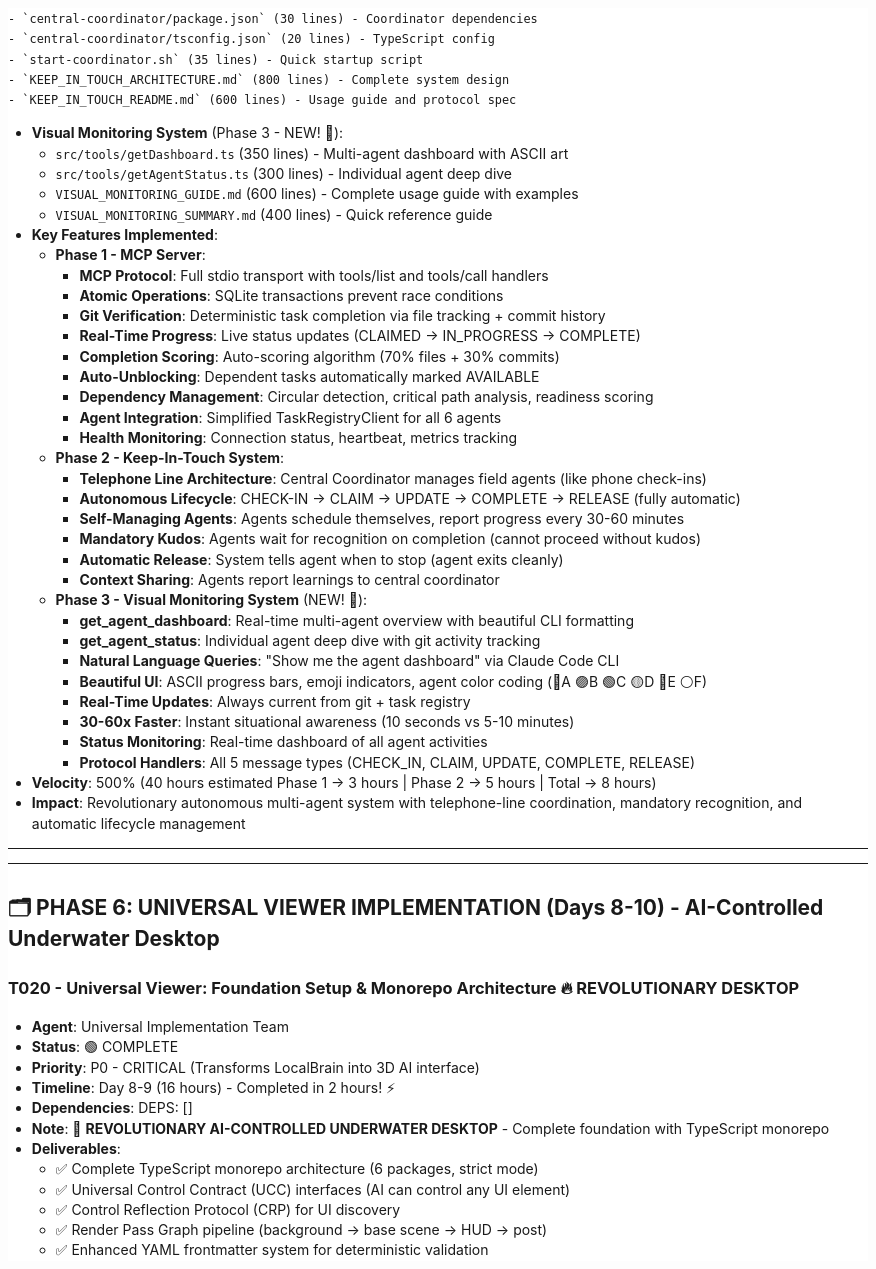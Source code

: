     - `central-coordinator/package.json` (30 lines) - Coordinator dependencies
    - `central-coordinator/tsconfig.json` (20 lines) - TypeScript config
    - `start-coordinator.sh` (35 lines) - Quick startup script
    - `KEEP_IN_TOUCH_ARCHITECTURE.md` (800 lines) - Complete system design
    - `KEEP_IN_TOUCH_README.md` (600 lines) - Usage guide and protocol spec
  - **Visual Monitoring System** (Phase 3 - NEW! 🎨):
    - `src/tools/getDashboard.ts` (350 lines) - Multi-agent dashboard with ASCII art
    - `src/tools/getAgentStatus.ts` (300 lines) - Individual agent deep dive
    - `VISUAL_MONITORING_GUIDE.md` (600 lines) - Complete usage guide with examples
    - `VISUAL_MONITORING_SUMMARY.md` (400 lines) - Quick reference guide
- **Key Features Implemented**:
  - **Phase 1 - MCP Server**:
    - **MCP Protocol**: Full stdio transport with tools/list and tools/call handlers
    - **Atomic Operations**: SQLite transactions prevent race conditions
    - **Git Verification**: Deterministic task completion via file tracking + commit history
    - **Real-Time Progress**: Live status updates (CLAIMED → IN_PROGRESS → COMPLETE)
    - **Completion Scoring**: Auto-scoring algorithm (70% files + 30% commits)
    - **Auto-Unblocking**: Dependent tasks automatically marked AVAILABLE
    - **Dependency Management**: Circular detection, critical path analysis, readiness scoring
    - **Agent Integration**: Simplified TaskRegistryClient for all 6 agents
    - **Health Monitoring**: Connection status, heartbeat, metrics tracking
  - **Phase 2 - Keep-In-Touch System**:
    - **Telephone Line Architecture**: Central Coordinator manages field agents (like phone check-ins)
    - **Autonomous Lifecycle**: CHECK-IN → CLAIM → UPDATE → COMPLETE → RELEASE (fully automatic)
    - **Self-Managing Agents**: Agents schedule themselves, report progress every 30-60 minutes
    - **Mandatory Kudos**: Agents wait for recognition on completion (cannot proceed without kudos)
    - **Automatic Release**: System tells agent when to stop (agent exits cleanly)
    - **Context Sharing**: Agents report learnings to central coordinator
  - **Phase 3 - Visual Monitoring System** (NEW! 🎨):
    - **get_agent_dashboard**: Real-time multi-agent overview with beautiful CLI formatting
    - **get_agent_status**: Individual agent deep dive with git activity tracking
    - **Natural Language Queries**: "Show me the agent dashboard" via Claude Code CLI
    - **Beautiful UI**: ASCII progress bars, emoji indicators, agent color coding (🔵A 🟣B 🟢C 🟡D 🔴E ⚪F)
    - **Real-Time Updates**: Always current from git + task registry
    - **30-60x Faster**: Instant situational awareness (10 seconds vs 5-10 minutes)
    - **Status Monitoring**: Real-time dashboard of all agent activities
    - **Protocol Handlers**: All 5 message types (CHECK_IN, CLAIM, UPDATE, COMPLETE, RELEASE)
- **Velocity**: 500% (40 hours estimated Phase 1 → 3 hours | Phase 2 → 5 hours | Total → 8 hours)
- **Impact**: Revolutionary autonomous multi-agent system with telephone-line coordination, mandatory recognition, and automatic lifecycle management

---

---

## 🗂️ PHASE 6: UNIVERSAL VIEWER IMPLEMENTATION (Days 8-10) - AI-Controlled Underwater Desktop

### **T020 - Universal Viewer: Foundation Setup & Monorepo Architecture** 🔥 REVOLUTIONARY DESKTOP
- **Agent**: Universal Implementation Team
- **Status**: 🟢 COMPLETE
- **Priority**: P0 - CRITICAL (Transforms LocalBrain into 3D AI interface)
- **Timeline**: Day 8-9 (16 hours) - Completed in 2 hours! ⚡
- **Dependencies**: DEPS: []
- **Note**: 🎯 **REVOLUTIONARY AI-CONTROLLED UNDERWATER DESKTOP** - Complete foundation with TypeScript monorepo
- **Deliverables**:
  - ✅ Complete TypeScript monorepo architecture (6 packages, strict mode)
  - ✅ Universal Control Contract (UCC) interfaces (AI can control any UI element)
  - ✅ Control Reflection Protocol (CRP) for UI discovery
  - ✅ Render Pass Graph pipeline (background → base scene → HUD → post)
  - ✅ Enhanced YAML frontmatter system for deterministic validation